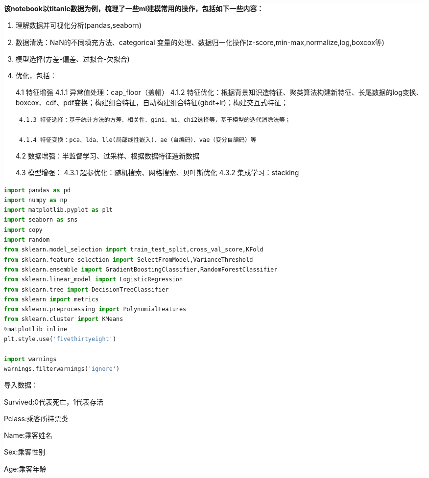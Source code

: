 
**该notebook以titanic数据为例，梳理了一些ml建模常用的操作，包括如下一些内容：**   

1. 理解数据并可视化分析(pandas,seaborn)  

2. 数据清洗：NaN的不同填充方法、categorical 变量的处理、数据归一化操作(z-score,min-max,normalize,log,boxcox等)  

3. 模型选择(方差-偏差、过拟合-欠拟合)  

4. 优化，包括：  

    4.1 特征增强
        4.1.1 异常值处理：cap_floor（盖帽）
        4.1.2 特征优化：根据背景知识造特征、聚类算法构建新特征、长尾数据的log变换、boxcox、cdf、pdf变换；构建组合特征，自动构建组合特征(gbdt+lr)；构建交互式特征；  

        4.1.3 特征选择：基于统计方法的方差、相关性、gini、mi、chi2选择等，基于模型的迭代消除法等；  

        4.1.4 特征变换：pca、lda、lle(局部线性嵌入)、ae（自编码）、vae（变分自编码）等  

    4.2 数据增强：半监督学习、过采样、根据数据特征造新数据  
    
    4.3 模型增强：
        4.3.1 超参优化：随机搜索、网格搜索、贝叶斯优化
        4.3.2 集成学习：stacking


```python
import pandas as pd
import numpy as np
import matplotlib.pyplot as plt
import seaborn as sns
import copy
import random
from sklearn.model_selection import train_test_split,cross_val_score,KFold
from sklearn.feature_selection import SelectFromModel,VarianceThreshold
from sklearn.ensemble import GradientBoostingClassifier,RandomForestClassifier
from sklearn.linear_model import LogisticRegression
from sklearn.tree import DecisionTreeClassifier
from sklearn import metrics
from sklearn.preprocessing import PolynomialFeatures
from sklearn.cluster import KMeans
%matplotlib inline
plt.style.use('fivethirtyeight')

import warnings
warnings.filterwarnings('ignore')
```

导入数据：

Survived:0代表死亡，1代表存活

Pclass:乘客所持票类

Name:乘客姓名

Sex:乘客性别

Age:乘客年龄
